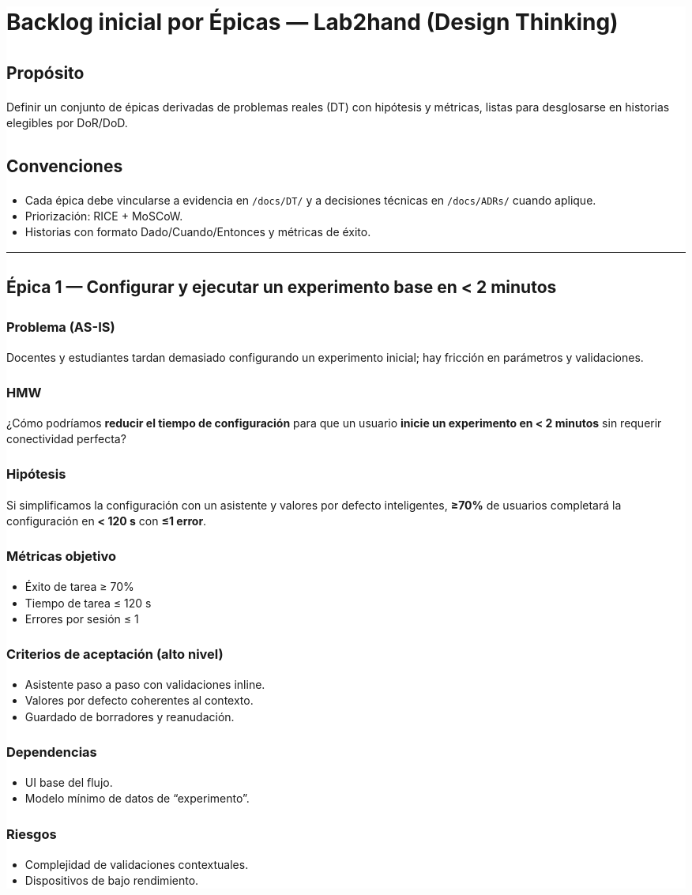# Backlog inicial por Épicas — Lab2hand (Design Thinking)

## Propósito
Definir un conjunto de épicas derivadas de problemas reales (DT) con hipótesis y métricas, listas para desglosarse en historias elegibles por DoR/DoD.

## Convenciones
- Cada épica debe vincularse a evidencia en `/docs/DT/` y a decisiones técnicas en `/docs/ADRs/` cuando aplique.
- Priorización: RICE + MoSCoW.
- Historias con formato Dado/Cuando/Entonces y métricas de éxito.

---

## Épica 1 — Configurar y ejecutar un **experimento base** en < 2 minutos

### Problema (AS-IS)
Docentes y estudiantes tardan demasiado configurando un experimento inicial; hay fricción en parámetros y validaciones.

### HMW
¿Cómo podríamos **reducir el tiempo de configuración** para que un usuario **inicie un experimento en < 2 minutos** sin requerir conectividad perfecta?

### Hipótesis
Si simplificamos la configuración con un asistente y valores por defecto inteligentes, **≥70%** de usuarios completará la configuración en **< 120 s** con **≤1 error**.

### Métricas objetivo
- Éxito de tarea ≥ 70%  
- Tiempo de tarea ≤ 120 s  
- Errores por sesión ≤ 1

### Criterios de aceptación (alto nivel)
- Asistente paso a paso con validaciones inline.
- Valores por defecto coherentes al contexto.
- Guardado de borradores y reanudación.

### Dependencias
- UI base del flujo.
- Modelo mínimo de datos de “experimento”.

### Riesgos
- Complejidad de validaciones contextuales.
- Dispositivos de bajo rendimiento.
